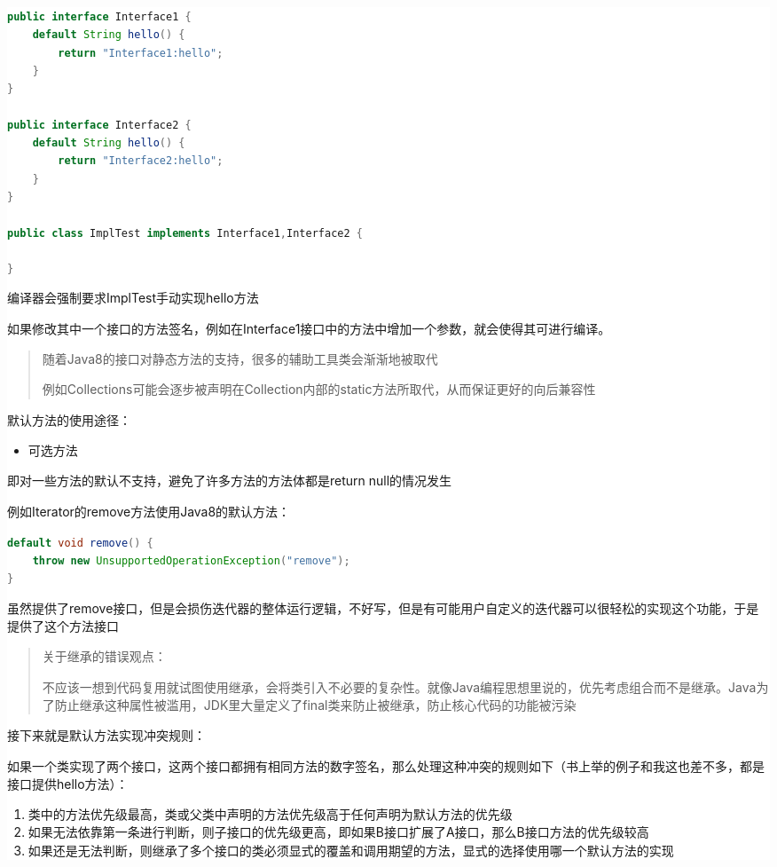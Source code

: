 ```java
public interface Interface1 {
    default String hello() {
        return "Interface1:hello";
    }
}

public interface Interface2 {
    default String hello() {
        return "Interface2:hello";
    }
}

public class ImplTest implements Interface1,Interface2 {

}
```

编译器会强制要求ImplTest手动实现hello方法

如果修改其中一个接口的方法签名，例如在Interface1接口中的方法中增加一个参数，就会使得其可进行编译。



> 随着Java8的接口对静态方法的支持，很多的辅助工具类会渐渐地被取代
>
> 例如Collections可能会逐步被声明在Collection内部的static方法所取代，从而保证更好的向后兼容性





默认方法的使用途径：

- 可选方法

即对一些方法的默认不支持，避免了许多方法的方法体都是return null的情况发生

例如Iterator的remove方法使用Java8的默认方法：

```java
default void remove() {
    throw new UnsupportedOperationException("remove");
}
```

虽然提供了remove接口，但是会损伤迭代器的整体运行逻辑，不好写，但是有可能用户自定义的迭代器可以很轻松的实现这个功能，于是提供了这个方法接口



> 关于继承的错误观点：
>
> 不应该一想到代码复用就试图使用继承，会将类引入不必要的复杂性。就像Java编程思想里说的，优先考虑组合而不是继承。Java为了防止继承这种属性被滥用，JDK里大量定义了final类来防止被继承，防止核心代码的功能被污染



接下来就是默认方法实现冲突规则：

如果一个类实现了两个接口，这两个接口都拥有相同方法的数字签名，那么处理这种冲突的规则如下（书上举的例子和我这也差不多，都是接口提供hello方法）：

1. 类中的方法优先级最高，类或父类中声明的方法优先级高于任何声明为默认方法的优先级
2. 如果无法依靠第一条进行判断，则子接口的优先级更高，即如果B接口扩展了A接口，那么B接口方法的优先级较高
3. 如果还是无法判断，则继承了多个接口的类必须显式的覆盖和调用期望的方法，显式的选择使用哪一个默认方法的实现
